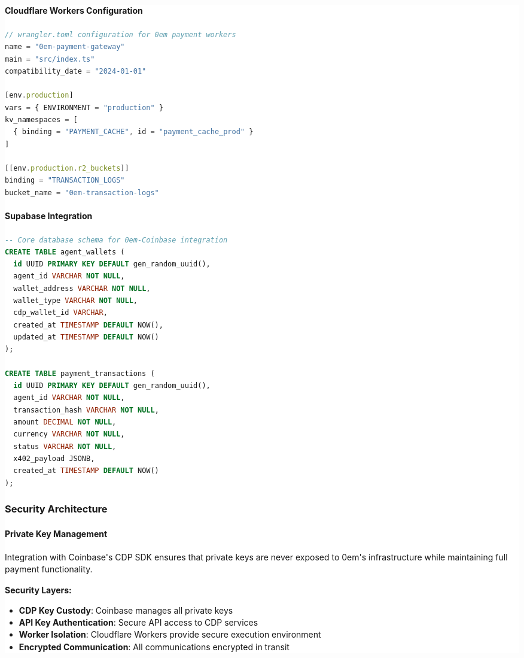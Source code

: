 #### Cloudflare Workers Configuration
```typescript
// wrangler.toml configuration for 0em payment workers
name = "0em-payment-gateway"
main = "src/index.ts"
compatibility_date = "2024-01-01"

[env.production]
vars = { ENVIRONMENT = "production" }
kv_namespaces = [
  { binding = "PAYMENT_CACHE", id = "payment_cache_prod" }
]

[[env.production.r2_buckets]]
binding = "TRANSACTION_LOGS"
bucket_name = "0em-transaction-logs"
```

#### Supabase Integration
```sql
-- Core database schema for 0em-Coinbase integration
CREATE TABLE agent_wallets (
  id UUID PRIMARY KEY DEFAULT gen_random_uuid(),
  agent_id VARCHAR NOT NULL,
  wallet_address VARCHAR NOT NULL,
  wallet_type VARCHAR NOT NULL,
  cdp_wallet_id VARCHAR,
  created_at TIMESTAMP DEFAULT NOW(),
  updated_at TIMESTAMP DEFAULT NOW()
);

CREATE TABLE payment_transactions (
  id UUID PRIMARY KEY DEFAULT gen_random_uuid(),
  agent_id VARCHAR NOT NULL,
  transaction_hash VARCHAR NOT NULL,
  amount DECIMAL NOT NULL,
  currency VARCHAR NOT NULL,
  status VARCHAR NOT NULL,
  x402_payload JSONB,
  created_at TIMESTAMP DEFAULT NOW()
);
```

### Security Architecture

#### Private Key Management
Integration with Coinbase's CDP SDK ensures that private keys are never exposed to 0em's infrastructure while maintaining full payment functionality.

**Security Layers:**
- **CDP Key Custody**: Coinbase manages all private keys
- **API Key Authentication**: Secure API access to CDP services
- **Worker Isolation**: Cloudflare Workers provide secure execution environment
- **Encrypted Communication**: All communications encrypted in transit
